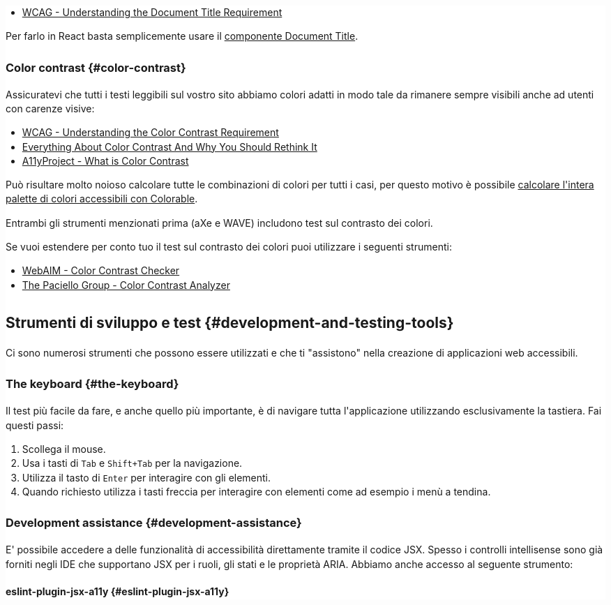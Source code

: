 - [WCAG - Understanding the Document Title Requirement](https://www.w3.org/TR/UNDERSTANDING-WCAG20/navigation-mechanisms-title.html)

Per farlo in React basta semplicemente usare il [componente Document Title](https://github.com/gaearon/react-document-title).

### Color contrast {#color-contrast}

Assicuratevi che tutti i testi leggibili sul vostro sito abbiamo colori adatti in modo tale da rimanere sempre visibili anche ad utenti con carenze visive:

- [WCAG - Understanding the Color Contrast Requirement](https://www.w3.org/TR/UNDERSTANDING-WCAG20/visual-audio-contrast-contrast.html)
- [Everything About Color Contrast And Why You Should Rethink It](https://www.smashingmagazine.com/2014/10/color-contrast-tips-and-tools-for-accessibility/)
- [A11yProject - What is Color Contrast](https://a11yproject.com/posts/what-is-color-contrast/)

Può risultare molto noioso calcolare tutte le combinazioni di colori per tutti i casi, per questo motivo è possibile [calcolare l'intera palette di colori accessibili con Colorable](https://jxnblk.com/colorable/).

Entrambi gli strumenti menzionati prima (aXe e WAVE) includono test sul contrasto dei colori.

Se vuoi estendere per conto tuo il test sul contrasto dei colori puoi utilizzare i seguenti strumenti:

- [WebAIM - Color Contrast Checker](https://webaim.org/resources/contrastchecker/)
- [The Paciello Group - Color Contrast Analyzer](https://www.paciellogroup.com/resources/contrastanalyser/)

## Strumenti di sviluppo e test {#development-and-testing-tools}

Ci sono numerosi strumenti che possono essere utilizzati e che ti "assistono" nella creazione di applicazioni web accessibili.

### The keyboard {#the-keyboard}

Il test più facile da fare, e anche quello più importante, è di navigare tutta l'applicazione utilizzando esclusivamente la tastiera. Fai questi passi:

1. Scollega il mouse.
1. Usa i tasti di `Tab` e `Shift+Tab` per la navigazione.
1. Utilizza il tasto di `Enter` per interagire con gli elementi.
1. Quando richiesto utilizza i tasti freccia per interagire con elementi come ad esempio i menù a tendina.

### Development assistance {#development-assistance}

E' possibile accedere a delle funzionalità di accessibilità direttamente tramite il codice JSX. Spesso i controlli intellisense sono già forniti negli IDE che supportano JSX per i ruoli, gli stati e le proprietà ARIA. Abbiamo anche accesso al seguente strumento:

#### eslint-plugin-jsx-a11y {#eslint-plugin-jsx-a11y}
